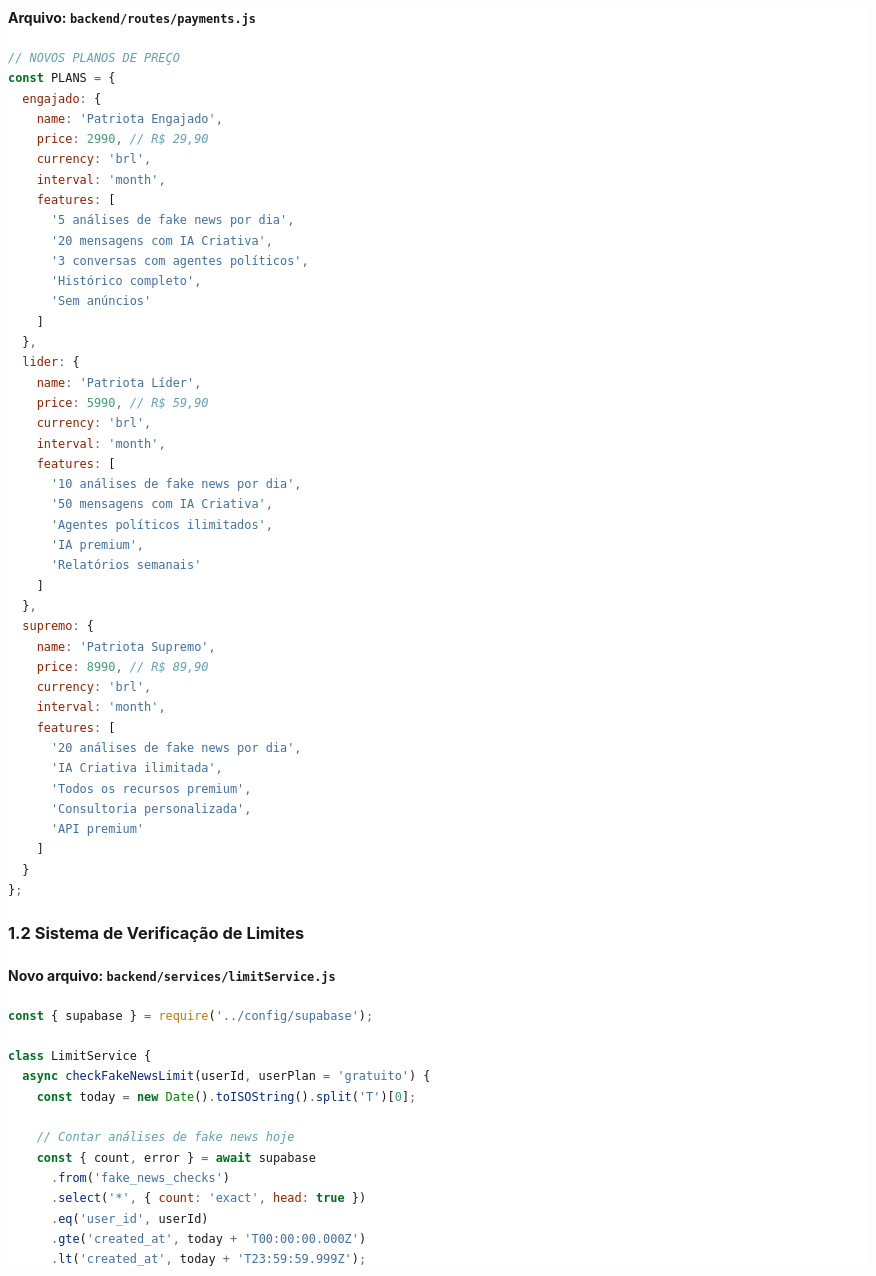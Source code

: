 #### Arquivo: `backend/routes/payments.js`
```javascript
// NOVOS PLANOS DE PREÇO
const PLANS = {
  engajado: {
    name: 'Patriota Engajado',
    price: 2990, // R$ 29,90
    currency: 'brl',
    interval: 'month',
    features: [
      '5 análises de fake news por dia',
      '20 mensagens com IA Criativa',
      '3 conversas com agentes políticos',
      'Histórico completo',
      'Sem anúncios'
    ]
  },
  lider: {
    name: 'Patriota Líder',
    price: 5990, // R$ 59,90
    currency: 'brl',
    interval: 'month',
    features: [
      '10 análises de fake news por dia',
      '50 mensagens com IA Criativa',
      'Agentes políticos ilimitados',
      'IA premium',
      'Relatórios semanais'
    ]
  },
  supremo: {
    name: 'Patriota Supremo',
    price: 8990, // R$ 89,90
    currency: 'brl',
    interval: 'month',
    features: [
      '20 análises de fake news por dia',
      'IA Criativa ilimitada',
      'Todos os recursos premium',
      'Consultoria personalizada',
      'API premium'
    ]
  }
};
```

### 1.2 Sistema de Verificação de Limites

#### Novo arquivo: `backend/services/limitService.js`
```javascript
const { supabase } = require('../config/supabase');

class LimitService {
  async checkFakeNewsLimit(userId, userPlan = 'gratuito') {
    const today = new Date().toISOString().split('T')[0];
    
    // Contar análises de fake news hoje
    const { count, error } = await supabase
      .from('fake_news_checks')
      .select('*', { count: 'exact', head: true })
      .eq('user_id', userId)
      .gte('created_at', today + 'T00:00:00.000Z')
      .lt('created_at', today + 'T23:59:59.999Z');

```